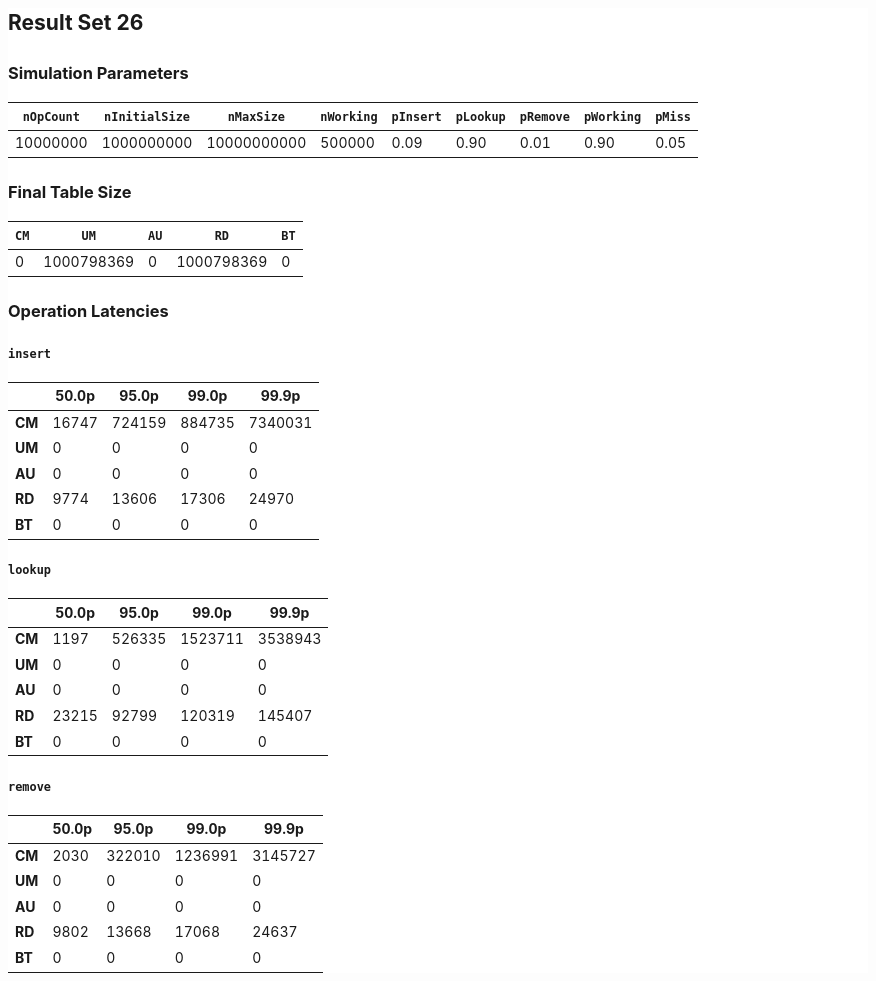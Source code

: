 ## Result Set 26

### Simulation Parameters

| `nOpCount` | `nInitialSize` | `nMaxSize` | `nWorking`  | `pInsert`  | `pLookup`  | `pRemove`  | `pWorking`  | `pMiss`  |
| --- | --- | --- | --- | --- | --- | --- | --- | --- |
| 10000000 | 1000000000 | 10000000000 | 500000 | 0.09 | 0.90 | 0.01 | 0.90 | 0.05 |

### Final Table Size

| `CM` | `UM` | `AU` | `RD` | `BT` |
| --- | --- | --- | --- | --- |
| 0 | 1000798369 | 0 | 1000798369 | 0 |

### Operation Latencies

#### **`insert`**

| | 50.0p | 95.0p | 99.0p | 99.9p |
| --- | --- | --- | --- | --- |
| **CM** | 16747 | 724159 | 884735 | 7340031 |
| **UM** | 0 | 0 | 0 | 0 |
| **AU** | 0 | 0 | 0 | 0 |
| **RD** | 9774 | 13606 | 17306 | 24970 |
| **BT** | 0 | 0 | 0 | 0 |

#### **`lookup`**

| | 50.0p | 95.0p | 99.0p | 99.9p |
| --- | --- | --- | --- | --- |
| **CM** | 1197 | 526335 | 1523711 | 3538943 |
| **UM** | 0 | 0 | 0 | 0 |
| **AU** | 0 | 0 | 0 | 0 |
| **RD** | 23215 | 92799 | 120319 | 145407 |
| **BT** | 0 | 0 | 0 | 0 |

#### **`remove`**

| | 50.0p | 95.0p | 99.0p | 99.9p |
| --- | --- | --- | --- | --- |
| **CM** | 2030 | 322010 | 1236991 | 3145727 |
| **UM** | 0 | 0 | 0 | 0 |
| **AU** | 0 | 0 | 0 | 0 |
| **RD** | 9802 | 13668 | 17068 | 24637 |
| **BT** | 0 | 0 | 0 | 0 |
